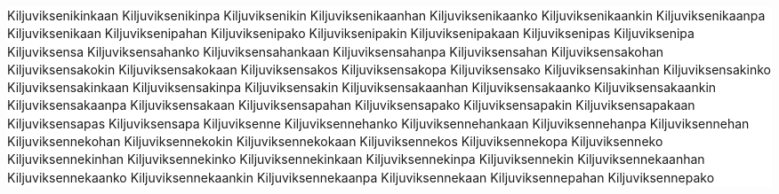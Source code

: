 Kiljuviksenikinkaan
Kiljuviksenikinpa
Kiljuviksenikin
Kiljuviksenikaanhan
Kiljuviksenikaanko
Kiljuviksenikaankin
Kiljuviksenikaanpa
Kiljuviksenikaan
Kiljuviksenipahan
Kiljuviksenipako
Kiljuviksenipakin
Kiljuviksenipakaan
Kiljuviksenipas
Kiljuviksenipa
Kiljuviksensa
Kiljuviksensahanko
Kiljuviksensahankaan
Kiljuviksensahanpa
Kiljuviksensahan
Kiljuviksensakohan
Kiljuviksensakokin
Kiljuviksensakokaan
Kiljuviksensakos
Kiljuviksensakopa
Kiljuviksensako
Kiljuviksensakinhan
Kiljuviksensakinko
Kiljuviksensakinkaan
Kiljuviksensakinpa
Kiljuviksensakin
Kiljuviksensakaanhan
Kiljuviksensakaanko
Kiljuviksensakaankin
Kiljuviksensakaanpa
Kiljuviksensakaan
Kiljuviksensapahan
Kiljuviksensapako
Kiljuviksensapakin
Kiljuviksensapakaan
Kiljuviksensapas
Kiljuviksensapa
Kiljuviksenne
Kiljuviksennehanko
Kiljuviksennehankaan
Kiljuviksennehanpa
Kiljuviksennehan
Kiljuviksennekohan
Kiljuviksennekokin
Kiljuviksennekokaan
Kiljuviksennekos
Kiljuviksennekopa
Kiljuviksenneko
Kiljuviksennekinhan
Kiljuviksennekinko
Kiljuviksennekinkaan
Kiljuviksennekinpa
Kiljuviksennekin
Kiljuviksennekaanhan
Kiljuviksennekaanko
Kiljuviksennekaankin
Kiljuviksennekaanpa
Kiljuviksennekaan
Kiljuviksennepahan
Kiljuviksennepako